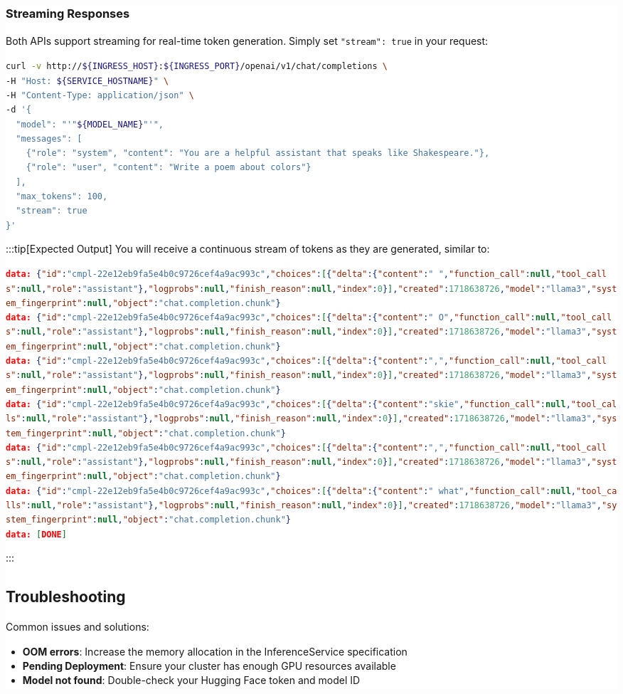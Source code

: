 ### Streaming Responses

Both APIs support streaming for real-time token generation. Simply set `"stream": true` in your request:

```bash
curl -v http://${INGRESS_HOST}:${INGRESS_PORT}/openai/v1/chat/completions \
-H "Host: ${SERVICE_HOSTNAME}" \
-H "Content-Type: application/json" \
-d '{
  "model": "'"${MODEL_NAME}"'",
  "messages": [
    {"role": "system", "content": "You are a helpful assistant that speaks like Shakespeare."},
    {"role": "user", "content": "Write a poem about colors"}
  ],
  "max_tokens": 100,
  "stream": true
}'
```

:::tip[Expected Output]
You will receive a continuous stream of tokens as they are generated, similar to:

```json
data: {"id":"cmpl-22e12eb9fa5e4b0c9726cef4a9ac993c","choices":[{"delta":{"content":" ","function_call":null,"tool_calls":null,"role":"assistant"},"logprobs":null,"finish_reason":null,"index":0}],"created":1718638726,"model":"llama3","system_fingerprint":null,"object":"chat.completion.chunk"}
data: {"id":"cmpl-22e12eb9fa5e4b0c9726cef4a9ac993c","choices":[{"delta":{"content":" O","function_call":null,"tool_calls":null,"role":"assistant"},"logprobs":null,"finish_reason":null,"index":0}],"created":1718638726,"model":"llama3","system_fingerprint":null,"object":"chat.completion.chunk"}
data: {"id":"cmpl-22e12eb9fa5e4b0c9726cef4a9ac993c","choices":[{"delta":{"content":",","function_call":null,"tool_calls":null,"role":"assistant"},"logprobs":null,"finish_reason":null,"index":0}],"created":1718638726,"model":"llama3","system_fingerprint":null,"object":"chat.completion.chunk"}
data: {"id":"cmpl-22e12eb9fa5e4b0c9726cef4a9ac993c","choices":[{"delta":{"content":"skie","function_call":null,"tool_calls":null,"role":"assistant"},"logprobs":null,"finish_reason":null,"index":0}],"created":1718638726,"model":"llama3","system_fingerprint":null,"object":"chat.completion.chunk"}
data: {"id":"cmpl-22e12eb9fa5e4b0c9726cef4a9ac993c","choices":[{"delta":{"content":",","function_call":null,"tool_calls":null,"role":"assistant"},"logprobs":null,"finish_reason":null,"index":0}],"created":1718638726,"model":"llama3","system_fingerprint":null,"object":"chat.completion.chunk"}
data: {"id":"cmpl-22e12eb9fa5e4b0c9726cef4a9ac993c","choices":[{"delta":{"content":" what","function_call":null,"tool_calls":null,"role":"assistant"},"logprobs":null,"finish_reason":null,"index":0}],"created":1718638726,"model":"llama3","system_fingerprint":null,"object":"chat.completion.chunk"}
data: [DONE]
```
:::

## Troubleshooting

Common issues and solutions:

- **OOM errors**: Increase the memory allocation in the InferenceService specification
- **Pending Deployment**: Ensure your cluster has enough GPU resources available
- **Model not found**: Double-check your Hugging Face token and model ID
